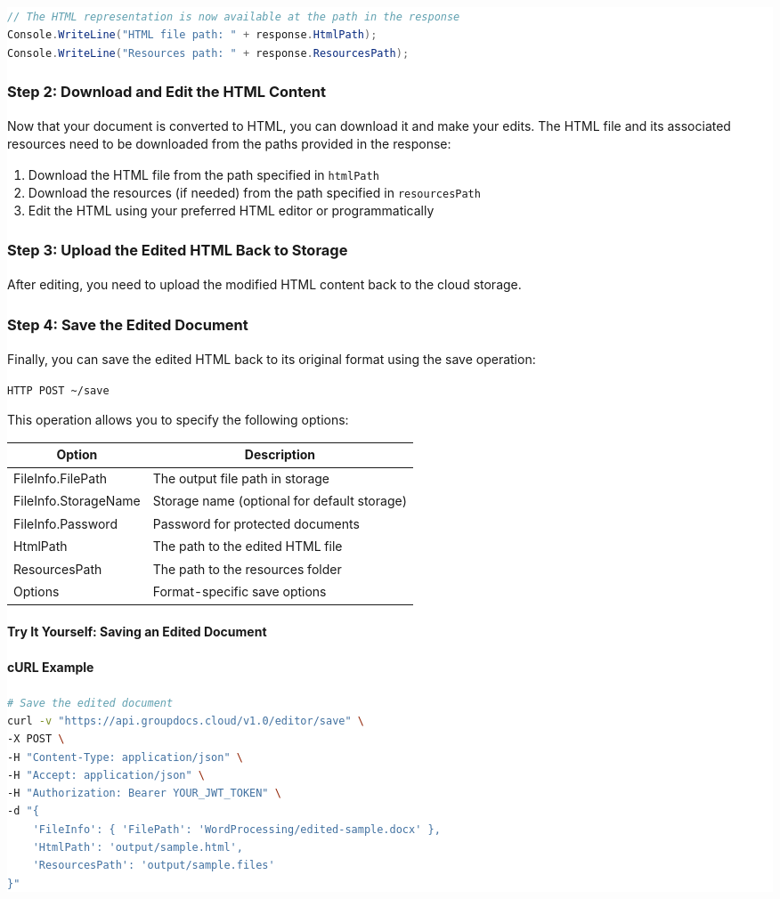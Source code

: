 ```csharp
// The HTML representation is now available at the path in the response
Console.WriteLine("HTML file path: " + response.HtmlPath);
Console.WriteLine("Resources path: " + response.ResourcesPath);
```

### Step 2: Download and Edit the HTML Content

Now that your document is converted to HTML, you can download it and make your edits. The HTML file and its associated resources need to be downloaded from the paths provided in the response:

1. Download the HTML file from the path specified in `htmlPath`
2. Download the resources (if needed) from the path specified in `resourcesPath`
3. Edit the HTML using your preferred HTML editor or programmatically

### Step 3: Upload the Edited HTML Back to Storage

After editing, you need to upload the modified HTML content back to the cloud storage.

### Step 4: Save the Edited Document

Finally, you can save the edited HTML back to its original format using the save operation:

```
HTTP POST ~/save
```

This operation allows you to specify the following options:

| Option | Description |
|--------|-------------|
| FileInfo.FilePath | The output file path in storage |
| FileInfo.StorageName | Storage name (optional for default storage) |
| FileInfo.Password | Password for protected documents |
| HtmlPath | The path to the edited HTML file |
| ResourcesPath | The path to the resources folder |
| Options | Format-specific save options |

#### Try It Yourself: Saving an Edited Document

#### cURL Example

```bash
# Save the edited document
curl -v "https://api.groupdocs.cloud/v1.0/editor/save" \
-X POST \
-H "Content-Type: application/json" \
-H "Accept: application/json" \
-H "Authorization: Bearer YOUR_JWT_TOKEN" \
-d "{
    'FileInfo': { 'FilePath': 'WordProcessing/edited-sample.docx' },
    'HtmlPath': 'output/sample.html',
    'ResourcesPath': 'output/sample.files'
}"
```
